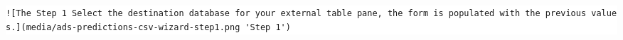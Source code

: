     ![The Step 1 Select the destination database for your external table pane, the form is populated with the previous values.](media/ads-predictions-csv-wizard-step1.png 'Step 1')
